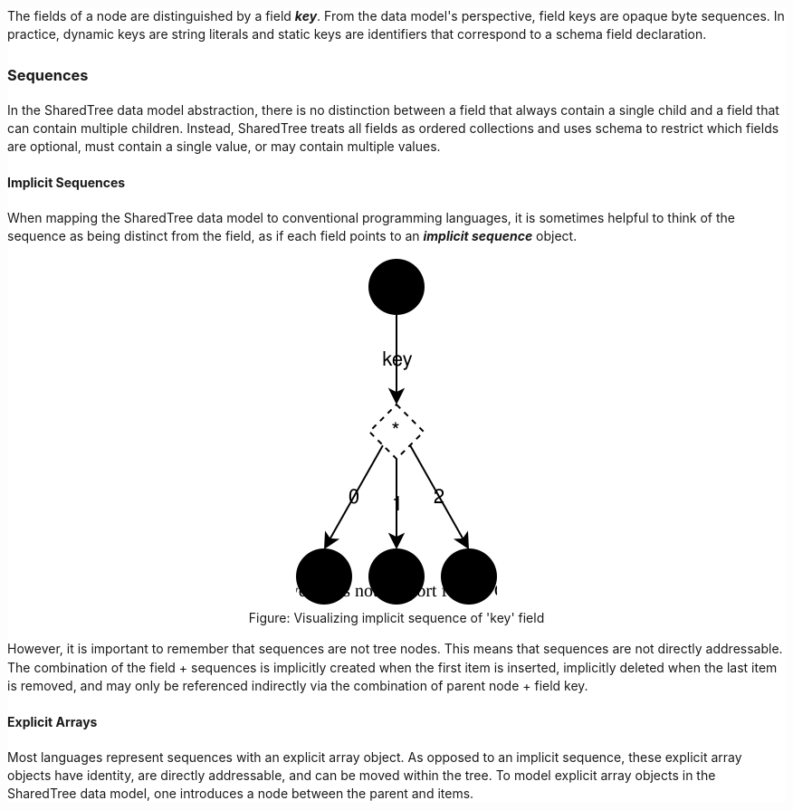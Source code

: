 The fields of a node are distinguished by a field **_key_**.
From the data model's perspective, field keys are opaque byte sequences.
In practice, dynamic keys are string literals and static keys are identifiers that correspond to a schema field declaration.

### Sequences

In the SharedTree data model abstraction, there is no distinction between a field that always contain a single child and a field that can contain multiple children.
Instead, SharedTree treats all fields as ordered collections and uses schema to restrict which fields are optional, must contain a single value, or may contain multiple values.

#### Implicit Sequences

When mapping the SharedTree data model to conventional programming languages, it is sometimes helpful to think of the sequence as being distinct from the field, as if each field points to an **_implicit sequence_** object.

<figure align="center">
  <img src="../.attachments/implicit-sequence.drawio.svg" alt=""/>
  <figcaption>Figure: Visualizing implicit sequence of 'key' field</figcaption>
</figure>

However, it is important to remember that sequences are not tree nodes.
This means that sequences are not directly addressable.
The combination of the field + sequences is implicitly created when the first item is inserted, implicitly deleted when the last item is removed, and may only be referenced indirectly via the combination of parent node + field key.

#### Explicit Arrays

Most languages represent sequences with an explicit array object. As opposed to an implicit sequence, these explicit array objects have identity, are directly addressable, and can be moved within the tree. To model explicit array objects in the SharedTree data model, one introduces a node between the parent and items.
